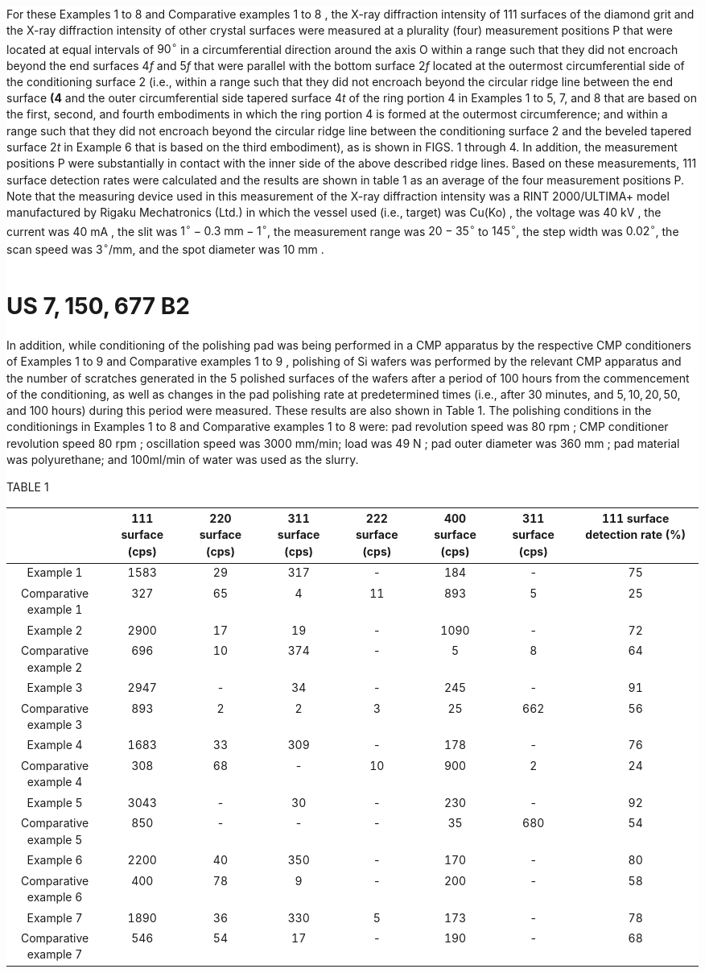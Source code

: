 For these Examples 1 to 8 and Comparative examples 1 to 8 , the X-ray diffraction intensity of 111 surfaces of the diamond grit and the X-ray diffraction intensity of other crystal surfaces were measured at a plurality (four) measurement positions P that were located at equal intervals of $90^{\circ}$ in a circumferential direction around the axis O within a range such that they did not encroach beyond the end surfaces $4 f$ and $5 f$ that were parallel with the bottom surface $2 f$ located at the outermost circumferential side of the conditioning surface 2 (i.e., within a range such that they did not encroach beyond the circular ridge line between the end surface $\mathbf{( 4}$ and the outer circumferential side tapered surface $4 t$ of the ring portion 4 in Examples 1 to 5, 7, and 8 that are based on the first, second, and fourth embodiments in which the ring portion 4 is formed at the outermost circumference; and within a range such that they did not encroach beyond the circular ridge line between the conditioning surface 2 and the beveled tapered surface $2 t$ in Example 6 that is based on the third embodiment), as is shown in FIGS. 1 through 4. In addition, the measurement positions P were substantially in contact with the inner side of the above described ridge lines. Based on these measurements, 111 surface detection rates were calculated and the results are shown in table 1 as an average of the four measurement positions P. Note that the measuring device used in this measurement of the X-ray diffraction intensity was a RINT 2000/ULTIMA+ model manufactured by Rigaku Mechatronics (Ltd.) in which the vessel used (i.e., target) was $\mathrm{Cu}(\mathrm{Ko})$ , the voltage was 40 kV , the current was 40 mA , the slit was $1^{\circ}-0.3 \mathrm{~mm}-1^{\circ}$, the measurement range was $20-35^{\circ}$ to $145^{\circ}$, the step width was $0.02^{\circ}$, the scan speed was $3^{\circ} / \mathrm{mm}$, and the spot diameter was 10 mm .

# US $7,150,677$ B2 

In addition, while conditioning of the polishing pad was being performed in a CMP apparatus by the respective CMP conditioners of Examples 1 to 9 and Comparative examples 1 to 9 , polishing of Si wafers was performed by the relevant CMP apparatus and the number of scratches generated in the 5 polished surfaces of the wafers after a period of 100 hours from the commencement of the conditioning, as well as changes in the pad polishing rate at predetermined times (i.e., after 30 minutes, and $5,10,20,50$, and 100 hours)
during this period were measured. These results are also shown in Table 1. The polishing conditions in the conditionings in Examples 1 to 8 and Comparative examples 1 to 8 were: pad revolution speed was 80 rpm ; CMP conditioner revolution speed 80 rpm ; oscillation speed was 3000 $\mathrm{mm} / \mathrm{min}$; load was 49 N ; pad outer diameter was 360 mm ; pad material was polyurethane; and $100 \mathrm{ml} / \mathrm{min}$ of water was used as the slurry.

TABLE 1

|  | 111 surface (cps) | 220 surface (cps) | 311 surface (cps) | 222 surface (cps) | 400 surface (cps) | 311 surface (cps) | 111 surface detection rate (\%) |
| :--: | :--: | :--: | :--: | :--: | :--: | :--: | :--: |
| Example 1 | 1583 | 29 | 317 | - | 184 | - | 75 |
| Comparative example 1 | 327 | 65 | 4 | 11 | 893 | 5 | 25 |
| Example 2 | 2900 | 17 | 19 | - | 1090 | - | 72 |
| Comparative example 2 | 696 | 10 | 374 | - | 5 | 8 | 64 |
| Example 3 | 2947 | - | 34 | - | 245 | - | 91 |
| Comparative example 3 | 893 | 2 | 2 | 3 | 25 | 662 | 56 |
| Example 4 | 1683 | 33 | 309 | - | 178 | - | 76 |
| Comparative example 4 | 308 | 68 | - | 10 | 900 | 2 | 24 |
| Example 5 | 3043 | - | 30 | - | 230 | - | 92 |
| Comparative example 5 | 850 | - | - | - | 35 | 680 | 54 |
| Example 6 | 2200 | 40 | 350 | - | 170 | - | 80 |
| Comparative example 6 | 400 | 78 | 9 | - | 200 | - | 58 |
| Example 7 | 1890 | 36 | 330 | 5 | 173 | - | 78 |
| Comparative example 7 | 546 | 54 | 17 | - | 190 | - | 68 |